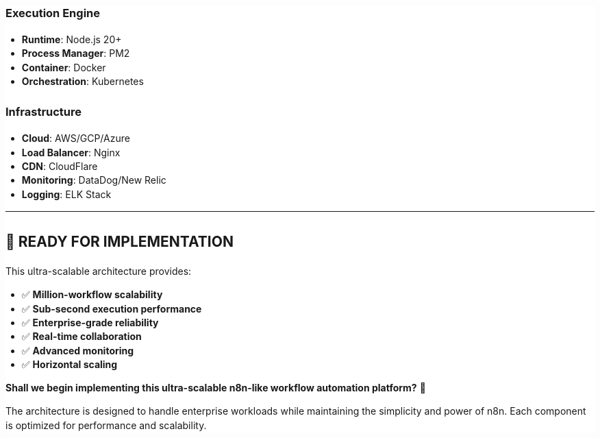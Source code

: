 ### **Execution Engine**
- **Runtime**: Node.js 20+
- **Process Manager**: PM2
- **Container**: Docker
- **Orchestration**: Kubernetes

### **Infrastructure**
- **Cloud**: AWS/GCP/Azure
- **Load Balancer**: Nginx
- **CDN**: CloudFlare
- **Monitoring**: DataDog/New Relic
- **Logging**: ELK Stack

---

## 🎯 **READY FOR IMPLEMENTATION**

This ultra-scalable architecture provides:
- ✅ **Million-workflow scalability**
- ✅ **Sub-second execution performance**
- ✅ **Enterprise-grade reliability**
- ✅ **Real-time collaboration**
- ✅ **Advanced monitoring**
- ✅ **Horizontal scaling**

**Shall we begin implementing this ultra-scalable n8n-like workflow automation platform?** 🚀

The architecture is designed to handle enterprise workloads while maintaining the simplicity and power of n8n. Each component is optimized for performance and scalability.
